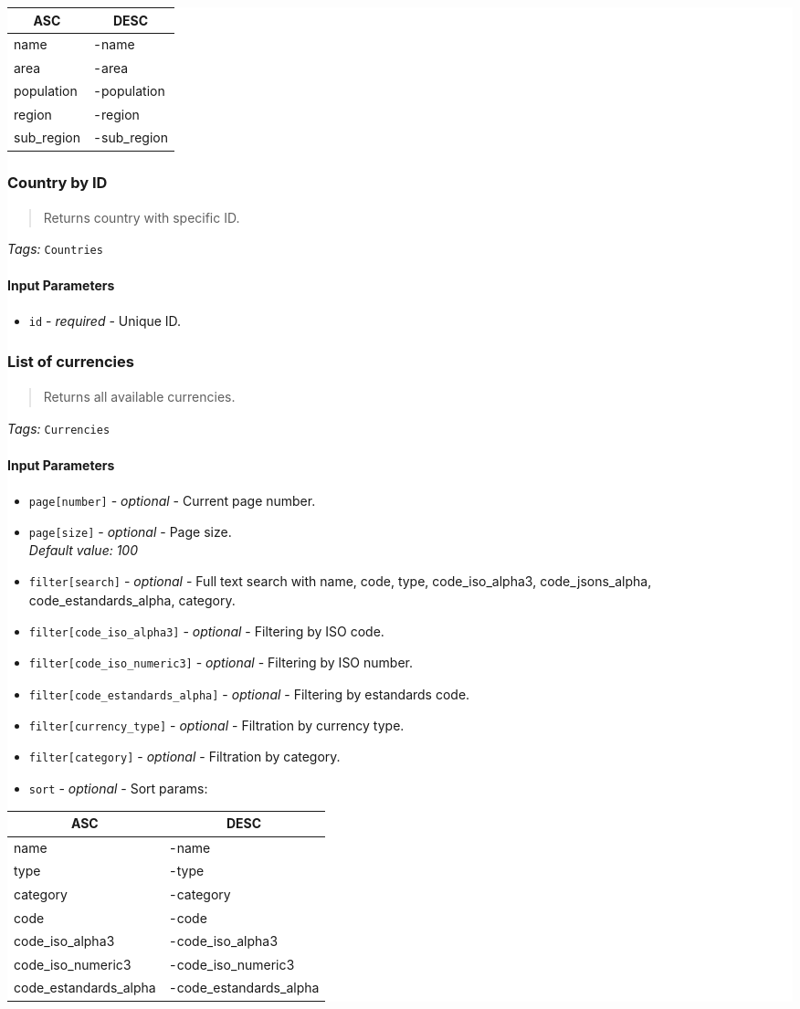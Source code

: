 | ASC | DESC |
|-----|------|
| name | -name |
| area | -area |
| population | -population |
| region | -region |
| sub_region | -sub_region |


### Country by ID

> Returns country with specific ID.

*Tags:* `Countries`

#### Input Parameters
* `id` - _required_ - Unique ID.

### List of currencies

> Returns all available currencies.

*Tags:* `Currencies`

#### Input Parameters
* `page[number]` - _optional_ - Current page number.
* `page[size]` - _optional_ - Page size.<br>*Default value: 100*

* `filter[search]` - _optional_ - Full text search with name, code, type, code_iso_alpha3, code_jsons_alpha, code_estandards_alpha, category.
* `filter[code_iso_alpha3]` - _optional_ - Filtering by ISO code.
* `filter[code_iso_numeric3]` - _optional_ - Filtering by ISO number.
* `filter[code_estandards_alpha]` - _optional_ - Filtering by estandards code.
* `filter[currency_type]` - _optional_ - Filtration by currency type.
* `filter[category]` - _optional_ - Filtration by category.
* `sort` - _optional_ - Sort params:<br>

| ASC | DESC |
|-----|------|
| name | -name |
| type | -type |
| category | -category |
| code | -code |
| code_iso_alpha3 | -code_iso_alpha3 |
| code_iso_numeric3 | -code_iso_numeric3 |
| code_estandards_alpha | -code_estandards_alpha |
